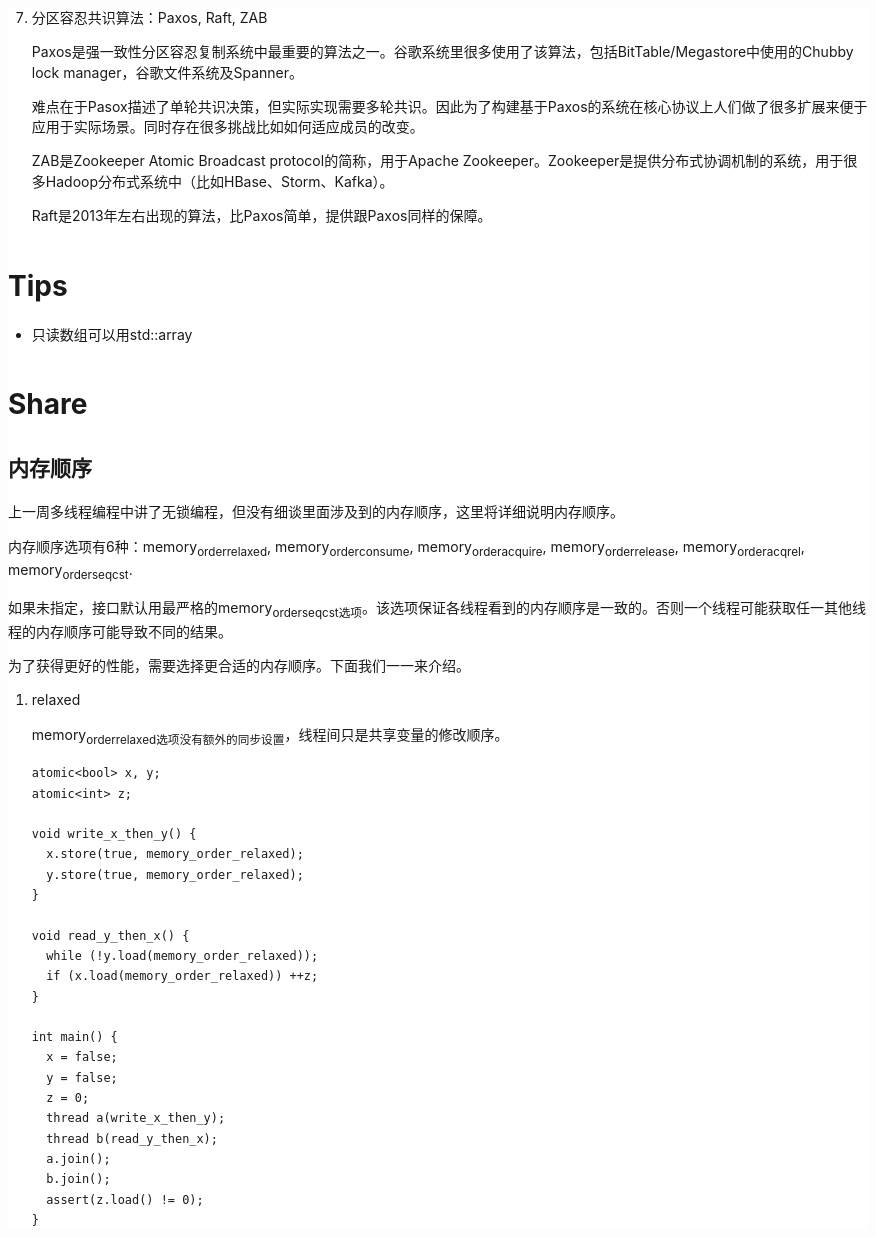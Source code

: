 7.  分区容忍共识算法：Paxos, Raft, ZAB

    Paxos是强一致性分区容忍复制系统中最重要的算法之一。谷歌系统里很多使用了该算法，包括BitTable/Megastore中使用的Chubby lock manager，谷歌文件系统及Spanner。
    
    难点在于Pasox描述了单轮共识决策，但实际实现需要多轮共识。因此为了构建基于Paxos的系统在核心协议上人们做了很多扩展来便于应用于实际场景。同时存在很多挑战比如如何适应成员的改变。
    
    ZAB是Zookeeper Atomic Broadcast protocol的简称，用于Apache Zookeeper。Zookeeper是提供分布式协调机制的系统，用于很多Hadoop分布式系统中（比如HBase、Storm、Kafka）。
    
    Raft是2013年左右出现的算法，比Paxos简单，提供跟Paxos同样的保障。


<a id="orgfecaec3"></a>

# Tips

-   只读数组可以用std::array


<a id="orga81b026"></a>

# Share


<a id="org11b98fc"></a>

## 内存顺序

上一周多线程编程中讲了无锁编程，但没有细谈里面涉及到的内存顺序，这里将详细说明内存顺序。

内存顺序选项有6种：memory<sub>order</sub><sub>relaxed</sub>, memory<sub>order</sub><sub>consume</sub>, memory<sub>order</sub><sub>acquire</sub>, memory<sub>order</sub><sub>release</sub>, memory<sub>order</sub><sub>acq</sub><sub>rel</sub>, memory<sub>order</sub><sub>seq</sub><sub>cst</sub>.

如果未指定，接口默认用最严格的memory<sub>order</sub><sub>seq</sub><sub>cst选项</sub>。该选项保证各线程看到的内存顺序是一致的。否则一个线程可能获取任一其他线程的内存顺序可能导致不同的结果。

为了获得更好的性能，需要选择更合适的内存顺序。下面我们一一来介绍。

1.  relaxed

    memory<sub>order</sub><sub>relaxed选项没有额外的同步设置</sub>，线程间只是共享变量的修改顺序。
    
        atomic<bool> x, y;
        atomic<int> z;
        
        void write_x_then_y() {
          x.store(true, memory_order_relaxed);
          y.store(true, memory_order_relaxed);
        }
        
        void read_y_then_x() {
          while (!y.load(memory_order_relaxed));
          if (x.load(memory_order_relaxed)) ++z;
        }
        
        int main() {
          x = false;
          y = false;
          z = 0;
          thread a(write_x_then_y);
          thread b(read_y_then_x);
          a.join();
          b.join();
          assert(z.load() != 0);
        }
    
